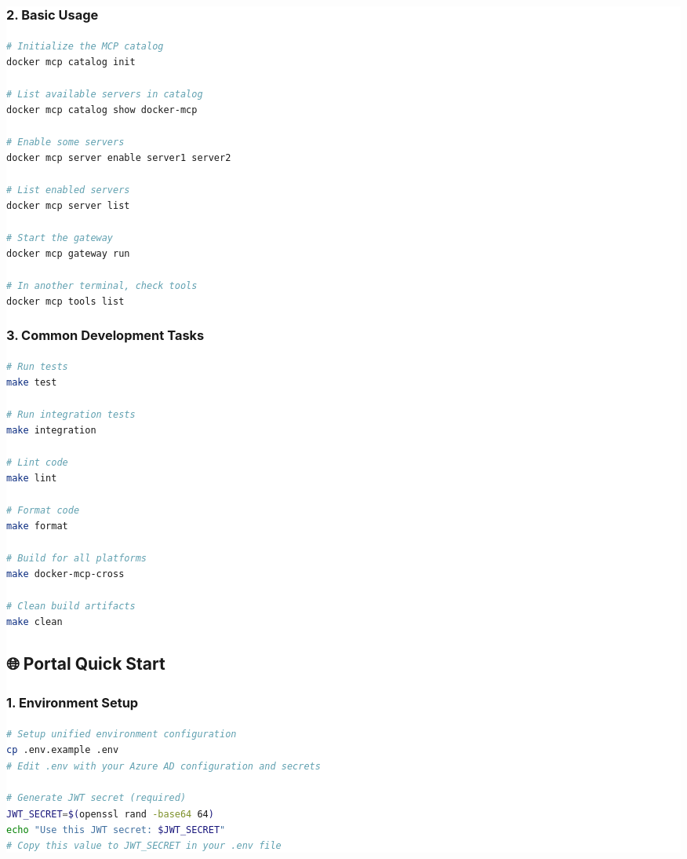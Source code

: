 ### 2. Basic Usage

```bash
# Initialize the MCP catalog
docker mcp catalog init

# List available servers in catalog
docker mcp catalog show docker-mcp

# Enable some servers
docker mcp server enable server1 server2

# List enabled servers
docker mcp server list

# Start the gateway
docker mcp gateway run

# In another terminal, check tools
docker mcp tools list
```

### 3. Common Development Tasks

```bash
# Run tests
make test

# Run integration tests
make integration

# Lint code
make lint

# Format code
make format

# Build for all platforms
make docker-mcp-cross

# Clean build artifacts
make clean
```

## 🌐 Portal Quick Start

### 1. Environment Setup

```bash
# Setup unified environment configuration
cp .env.example .env
# Edit .env with your Azure AD configuration and secrets

# Generate JWT secret (required)
JWT_SECRET=$(openssl rand -base64 64)
echo "Use this JWT secret: $JWT_SECRET"
# Copy this value to JWT_SECRET in your .env file
```

